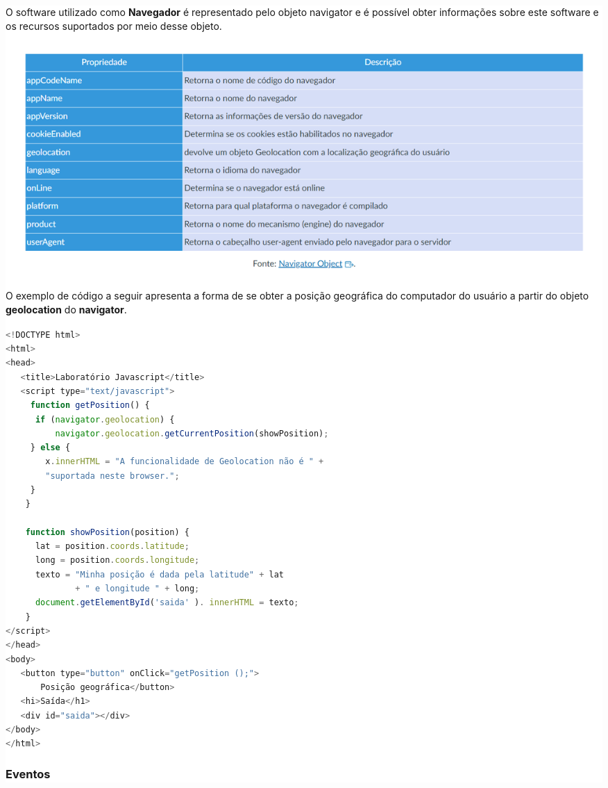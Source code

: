 O software utilizado como **Navegador** é representado pelo objeto navigator e é possível obter informações sobre este software e os recursos suportados por meio desse objeto.

![alt text](image-6.png)

O exemplo de código a seguir apresenta a forma de se obter a posição geográfica do computador do usuário a partir do objeto **geolocation** do **navigator**.

```js
<!DOCTYPE html>
<html>
<head>
   <title>Laboratório Javascript</title>
   <script type="text/javascript">
     function getPosition() {
      if (navigator.geolocation) {
          navigator.geolocation.getCurrentPosition(showPosition);
     } else {
        x.innerHTML = "A funcionalidade de Geolocation não é " +
        "suportada neste browser.";
     }
    }

    function showPosition(position) {
      lat = position.coords.latitude;
      long = position.coords.longitude;
      texto = "Minha posição é dada pela latitude" + lat
              + " e longitude " + long;
      document.getElementById('saida' ). innerHTML = texto;
    }
</script>
</head>
<body>
   <button type="button" onClick="getPosition ();">
       Posição geográfica</button>
   <hi>Saída</h1>
   <div id="saida"></div>
</body>
</html>
```
### Eventos
